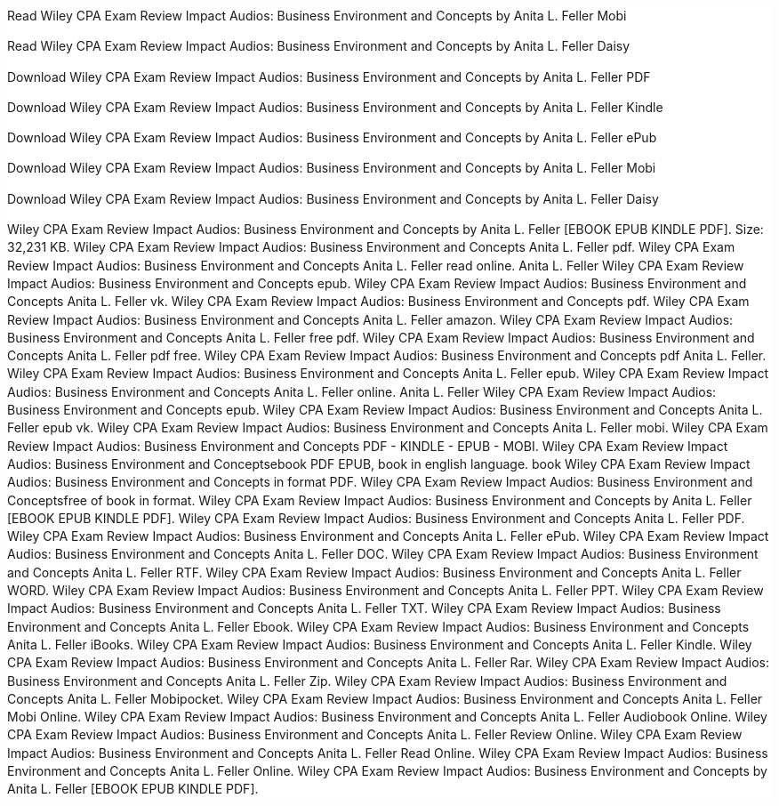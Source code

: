 Read Wiley CPA Exam Review Impact Audios: Business Environment and Concepts by Anita L. Feller Mobi

Read Wiley CPA Exam Review Impact Audios: Business Environment and Concepts by Anita L. Feller Daisy

Download Wiley CPA Exam Review Impact Audios: Business Environment and Concepts by Anita L. Feller PDF

Download Wiley CPA Exam Review Impact Audios: Business Environment and Concepts by Anita L. Feller Kindle

Download Wiley CPA Exam Review Impact Audios: Business Environment and Concepts by Anita L. Feller ePub

Download Wiley CPA Exam Review Impact Audios: Business Environment and Concepts by Anita L. Feller Mobi

Download Wiley CPA Exam Review Impact Audios: Business Environment and Concepts by Anita L. Feller Daisy

Wiley CPA Exam Review Impact Audios: Business Environment and Concepts by Anita L. Feller [EBOOK EPUB KINDLE PDF]. Size: 32,231 KB. Wiley CPA Exam Review Impact Audios: Business Environment and Concepts Anita L. Feller pdf. Wiley CPA Exam Review Impact Audios: Business Environment and Concepts Anita L. Feller read online. Anita L. Feller Wiley CPA Exam Review Impact Audios: Business Environment and Concepts epub. Wiley CPA Exam Review Impact Audios: Business Environment and Concepts Anita L. Feller vk. Wiley CPA Exam Review Impact Audios: Business Environment and Concepts pdf. Wiley CPA Exam Review Impact Audios: Business Environment and Concepts Anita L. Feller amazon. Wiley CPA Exam Review Impact Audios: Business Environment and Concepts Anita L. Feller free pdf. Wiley CPA Exam Review Impact Audios: Business Environment and Concepts Anita L. Feller pdf free. Wiley CPA Exam Review Impact Audios: Business Environment and Concepts pdf Anita L. Feller. Wiley CPA Exam Review Impact Audios: Business Environment and Concepts Anita L. Feller epub. Wiley CPA Exam Review Impact Audios: Business Environment and Concepts Anita L. Feller online. Anita L. Feller Wiley CPA Exam Review Impact Audios: Business Environment and Concepts epub. Wiley CPA Exam Review Impact Audios: Business Environment and Concepts Anita L. Feller epub vk. Wiley CPA Exam Review Impact Audios: Business Environment and Concepts Anita L. Feller mobi. Wiley CPA Exam Review Impact Audios: Business Environment and Concepts PDF - KINDLE - EPUB - MOBI. Wiley CPA Exam Review Impact Audios: Business Environment and Conceptsebook PDF EPUB, book in english language. book Wiley CPA Exam Review Impact Audios: Business Environment and Concepts in format PDF. Wiley CPA Exam Review Impact Audios: Business Environment and Conceptsfree of book in format. Wiley CPA Exam Review Impact Audios: Business Environment and Concepts by Anita L. Feller [EBOOK EPUB KINDLE PDF]. Wiley CPA Exam Review Impact Audios: Business Environment and Concepts Anita L. Feller PDF. Wiley CPA Exam Review Impact Audios: Business Environment and Concepts Anita L. Feller ePub. Wiley CPA Exam Review Impact Audios: Business Environment and Concepts Anita L. Feller DOC. Wiley CPA Exam Review Impact Audios: Business Environment and Concepts Anita L. Feller RTF. Wiley CPA Exam Review Impact Audios: Business Environment and Concepts Anita L. Feller WORD. Wiley CPA Exam Review Impact Audios: Business Environment and Concepts Anita L. Feller PPT. Wiley CPA Exam Review Impact Audios: Business Environment and Concepts Anita L. Feller TXT. Wiley CPA Exam Review Impact Audios: Business Environment and Concepts Anita L. Feller Ebook. Wiley CPA Exam Review Impact Audios: Business Environment and Concepts Anita L. Feller iBooks. Wiley CPA Exam Review Impact Audios: Business Environment and Concepts Anita L. Feller Kindle. Wiley CPA Exam Review Impact Audios: Business Environment and Concepts Anita L. Feller Rar. Wiley CPA Exam Review Impact Audios: Business Environment and Concepts Anita L. Feller Zip. Wiley CPA Exam Review Impact Audios: Business Environment and Concepts Anita L. Feller Mobipocket. Wiley CPA Exam Review Impact Audios: Business Environment and Concepts Anita L. Feller Mobi Online. Wiley CPA Exam Review Impact Audios: Business Environment and Concepts Anita L. Feller Audiobook Online. Wiley CPA Exam Review Impact Audios: Business Environment and Concepts Anita L. Feller Review Online. Wiley CPA Exam Review Impact Audios: Business Environment and Concepts Anita L. Feller Read Online. Wiley CPA Exam Review Impact Audios: Business Environment and Concepts Anita L. Feller Online. Wiley CPA Exam Review Impact Audios: Business Environment and Concepts by Anita L. Feller [EBOOK EPUB KINDLE PDF].
